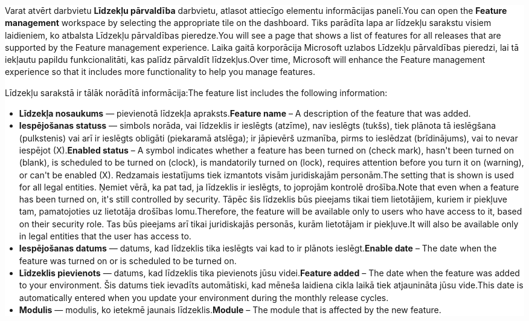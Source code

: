 <span data-ttu-id="b81f4-109">Varat atvērt darbvietu **Līdzekļu pārvaldība** darbvietu, atlasot attiecīgo elementu informācijas panelī.</span><span class="sxs-lookup"><span data-stu-id="b81f4-109">You can open the **Feature management** workspace by selecting the appropriate tile on the dashboard.</span></span> <span data-ttu-id="b81f4-110">Tiks parādīta lapa ar līdzekļu sarakstu visiem laidieniem, ko atbalsta Līdzekļu pārvaldības pieredze.</span><span class="sxs-lookup"><span data-stu-id="b81f4-110">You will see a page that shows a list of features for all releases that are supported by the Feature management experience.</span></span> <span data-ttu-id="b81f4-111">Laika gaitā korporācija Microsoft uzlabos Līdzekļu pārvaldības pieredzi, lai tā iekļautu papildu funkcionalitāti, kas palīdz pārvaldīt līdzekļus.</span><span class="sxs-lookup"><span data-stu-id="b81f4-111">Over time, Microsoft will enhance the Feature management experience so that it includes more functionality to help you manage features.</span></span>

<span data-ttu-id="b81f4-112">Līdzekļu sarakstā ir tālāk norādītā informācija:</span><span class="sxs-lookup"><span data-stu-id="b81f4-112">The feature list includes the following information:</span></span>

- <span data-ttu-id="b81f4-113">**Līdzekļa nosaukums** — pievienotā līdzekļa apraksts.</span><span class="sxs-lookup"><span data-stu-id="b81f4-113">**Feature name** – A description of the feature that was added.</span></span>
- <span data-ttu-id="b81f4-114">**Iespējošanas statuss** — simbols norāda, vai līdzeklis ir ieslēgts (atzīme), nav ieslēgts (tukšs), tiek plānota tā ieslēgšana (pulkstenis) vai arī ir ieslēgts obligāti (piekaramā atslēga); ir jāpievērš uzmanība, pirms to ieslēdzat (brīdinājums), vai to nevar iespējot (X).</span><span class="sxs-lookup"><span data-stu-id="b81f4-114">**Enabled status** – A symbol indicates whether a feature has been turned on (check mark), hasn't been turned on (blank), is scheduled to be turned on (clock), is mandatorily turned on (lock), requires attention before you turn it on (warning), or can't be enabled (X).</span></span> <span data-ttu-id="b81f4-115">Redzamais iestatījums tiek izmantots visām juridiskajām personām.</span><span class="sxs-lookup"><span data-stu-id="b81f4-115">The setting that is shown is used for all legal entities.</span></span> <span data-ttu-id="b81f4-116">Ņemiet vērā, ka pat tad, ja līdzeklis ir ieslēgts, to joprojām kontrolē drošība.</span><span class="sxs-lookup"><span data-stu-id="b81f4-116">Note that even when a feature has been turned on, it's still controlled by security.</span></span> <span data-ttu-id="b81f4-117">Tāpēc šis līdzeklis būs pieejams tikai tiem lietotājiem, kuriem ir piekļuve tam, pamatojoties uz lietotāja drošības lomu.</span><span class="sxs-lookup"><span data-stu-id="b81f4-117">Therefore, the feature will be available only to users who have access to it, based on their security role.</span></span> <span data-ttu-id="b81f4-118">Tas būs pieejams arī tikai juridiskajās personās, kurām lietotājam ir piekļuve.</span><span class="sxs-lookup"><span data-stu-id="b81f4-118">It will also be available only in legal entities that the user has access to.</span></span>
- <span data-ttu-id="b81f4-119">**Iespējošanas datums** — datums, kad līdzeklis tika ieslēgts vai kad to ir plānots ieslēgt.</span><span class="sxs-lookup"><span data-stu-id="b81f4-119">**Enable date** – The date when the feature was turned on or is scheduled to be turned on.</span></span>
- <span data-ttu-id="b81f4-120">**Līdzeklis pievienots** — datums, kad līdzeklis tika pievienots jūsu videi.</span><span class="sxs-lookup"><span data-stu-id="b81f4-120">**Feature added** – The date when the feature was added to your environment.</span></span> <span data-ttu-id="b81f4-121">Šis datums tiek ievadīts automātiski, kad mēneša laidiena cikla laikā tiek atjaunināta jūsu vide.</span><span class="sxs-lookup"><span data-stu-id="b81f4-121">This date is automatically entered when you update your environment during the monthly release cycles.</span></span>
- <span data-ttu-id="b81f4-122">**Modulis** — modulis, ko ietekmē jaunais līdzeklis.</span><span class="sxs-lookup"><span data-stu-id="b81f4-122">**Module** – The module that is affected by the new feature.</span></span>
